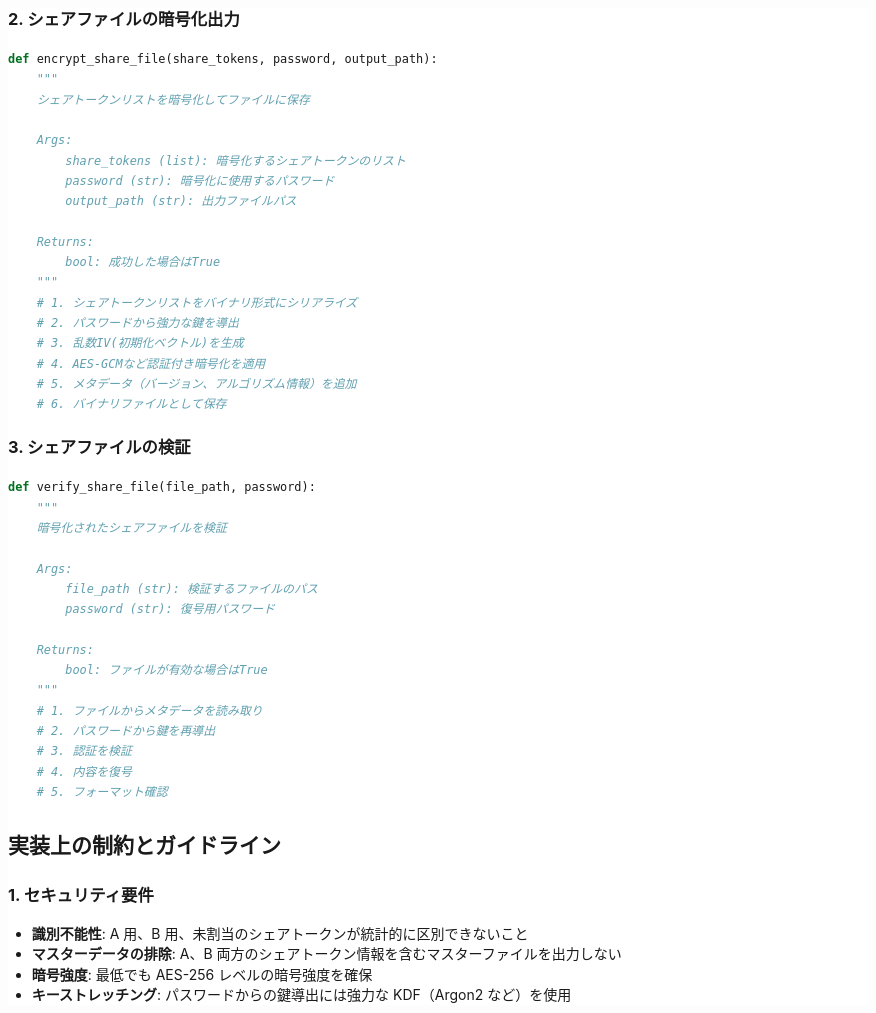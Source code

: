 ### 2. シェアファイルの暗号化出力

```python
def encrypt_share_file(share_tokens, password, output_path):
    """
    シェアトークンリストを暗号化してファイルに保存

    Args:
        share_tokens (list): 暗号化するシェアトークンのリスト
        password (str): 暗号化に使用するパスワード
        output_path (str): 出力ファイルパス

    Returns:
        bool: 成功した場合はTrue
    """
    # 1. シェアトークンリストをバイナリ形式にシリアライズ
    # 2. パスワードから強力な鍵を導出
    # 3. 乱数IV(初期化ベクトル)を生成
    # 4. AES-GCMなど認証付き暗号化を適用
    # 5. メタデータ（バージョン、アルゴリズム情報）を追加
    # 6. バイナリファイルとして保存
```

### 3. シェアファイルの検証

```python
def verify_share_file(file_path, password):
    """
    暗号化されたシェアファイルを検証

    Args:
        file_path (str): 検証するファイルのパス
        password (str): 復号用パスワード

    Returns:
        bool: ファイルが有効な場合はTrue
    """
    # 1. ファイルからメタデータを読み取り
    # 2. パスワードから鍵を再導出
    # 3. 認証を検証
    # 4. 内容を復号
    # 5. フォーマット確認
```

## 実装上の制約とガイドライン

### 1. セキュリティ要件

- **識別不能性**: A 用、B 用、未割当のシェアトークンが統計的に区別できないこと
- **マスターデータの排除**: A、B 両方のシェアトークン情報を含むマスターファイルを出力しない
- **暗号強度**: 最低でも AES-256 レベルの暗号強度を確保
- **キーストレッチング**: パスワードからの鍵導出には強力な KDF（Argon2 など）を使用
